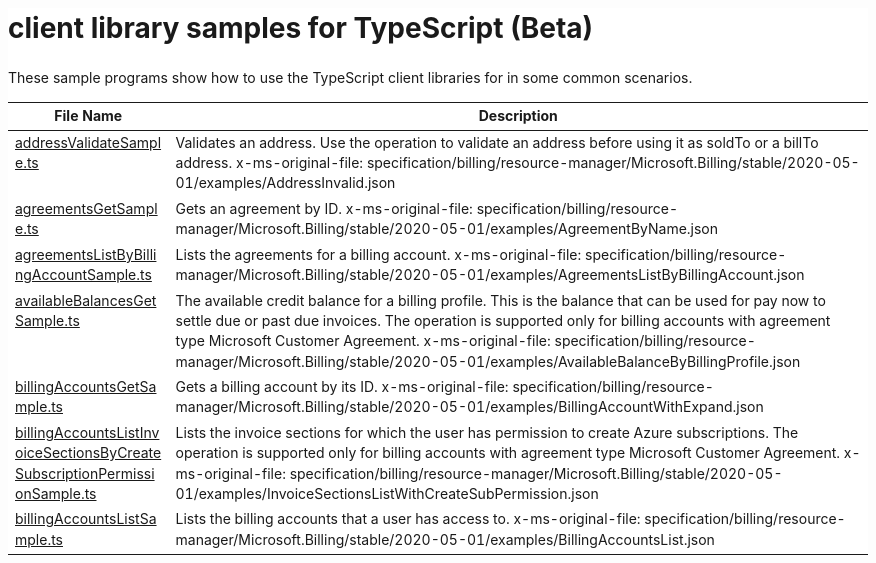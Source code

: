 # client library samples for TypeScript (Beta)

These sample programs show how to use the TypeScript client libraries for in some common scenarios.

| **File Name**                                                                                                                                       | **Description**                                                                                                                                                                                                                                                                                                                                                                                                                                   |
| --------------------------------------------------------------------------------------------------------------------------------------------------- | ------------------------------------------------------------------------------------------------------------------------------------------------------------------------------------------------------------------------------------------------------------------------------------------------------------------------------------------------------------------------------------------------------------------------------------------------- |
| [addressValidateSample.ts][addressvalidatesample]                                                                                                   | Validates an address. Use the operation to validate an address before using it as soldTo or a billTo address. x-ms-original-file: specification/billing/resource-manager/Microsoft.Billing/stable/2020-05-01/examples/AddressInvalid.json                                                                                                                                                                                                         |
| [agreementsGetSample.ts][agreementsgetsample]                                                                                                       | Gets an agreement by ID. x-ms-original-file: specification/billing/resource-manager/Microsoft.Billing/stable/2020-05-01/examples/AgreementByName.json                                                                                                                                                                                                                                                                                             |
| [agreementsListByBillingAccountSample.ts][agreementslistbybillingaccountsample]                                                                     | Lists the agreements for a billing account. x-ms-original-file: specification/billing/resource-manager/Microsoft.Billing/stable/2020-05-01/examples/AgreementsListByBillingAccount.json                                                                                                                                                                                                                                                           |
| [availableBalancesGetSample.ts][availablebalancesgetsample]                                                                                         | The available credit balance for a billing profile. This is the balance that can be used for pay now to settle due or past due invoices. The operation is supported only for billing accounts with agreement type Microsoft Customer Agreement. x-ms-original-file: specification/billing/resource-manager/Microsoft.Billing/stable/2020-05-01/examples/AvailableBalanceByBillingProfile.json                                                     |
| [billingAccountsGetSample.ts][billingaccountsgetsample]                                                                                             | Gets a billing account by its ID. x-ms-original-file: specification/billing/resource-manager/Microsoft.Billing/stable/2020-05-01/examples/BillingAccountWithExpand.json                                                                                                                                                                                                                                                                           |
| [billingAccountsListInvoiceSectionsByCreateSubscriptionPermissionSample.ts][billingaccountslistinvoicesectionsbycreatesubscriptionpermissionsample] | Lists the invoice sections for which the user has permission to create Azure subscriptions. The operation is supported only for billing accounts with agreement type Microsoft Customer Agreement. x-ms-original-file: specification/billing/resource-manager/Microsoft.Billing/stable/2020-05-01/examples/InvoiceSectionsListWithCreateSubPermission.json                                                                                        |
| [billingAccountsListSample.ts][billingaccountslistsample]                                                                                           | Lists the billing accounts that a user has access to. x-ms-original-file: specification/billing/resource-manager/Microsoft.Billing/stable/2020-05-01/examples/BillingAccountsList.json                                                                                                                                                                                                                                                            |

[addressvalidatesample]: https://github.com/Azure/azure-sdk-for-js/blob/main/sdk/billing/arm-billing/samples/v4-beta/typescript/src/addressValidateSample.ts
[agreementsgetsample]: https://github.com/Azure/azure-sdk-for-js/blob/main/sdk/billing/arm-billing/samples/v4-beta/typescript/src/agreementsGetSample.ts
[agreementslistbybillingaccountsample]: https://github.com/Azure/azure-sdk-for-js/blob/main/sdk/billing/arm-billing/samples/v4-beta/typescript/src/agreementsListByBillingAccountSample.ts
[availablebalancesgetsample]: https://github.com/Azure/azure-sdk-for-js/blob/main/sdk/billing/arm-billing/samples/v4-beta/typescript/src/availableBalancesGetSample.ts
[billingaccountsgetsample]: https://github.com/Azure/azure-sdk-for-js/blob/main/sdk/billing/arm-billing/samples/v4-beta/typescript/src/billingAccountsGetSample.ts
[billingaccountslistinvoicesectionsbycreatesubscriptionpermissionsample]: https://github.com/Azure/azure-sdk-for-js/blob/main/sdk/billing/arm-billing/samples/v4-beta/typescript/src/billingAccountsListInvoiceSectionsByCreateSubscriptionPermissionSample.ts
[billingaccountslistsample]: https://github.com/Azure/azure-sdk-for-js/blob/main/sdk/billing/arm-billing/samples/v4-beta/typescript/src/billingAccountsListSample.ts
[billingaccountsupdatesample]: https://github.com/Azure/azure-sdk-for-js/blob/main/sdk/billing/arm-billing/samples/v4-beta/typescript/src/billingAccountsUpdateSample.ts
[billingperiodsgetsample]: https://github.com/Azure/azure-sdk-for-js/blob/main/sdk/billing/arm-billing/samples/v4-beta/typescript/src/billingPeriodsGetSample.ts
[billingperiodslistsample]: https://github.com/Azure/azure-sdk-for-js/blob/main/sdk/billing/arm-billing/samples/v4-beta/typescript/src/billingPeriodsListSample.ts
[billingpermissionslistbybillingaccountsample]: https://github.com/Azure/azure-sdk-for-js/blob/main/sdk/billing/arm-billing/samples/v4-beta/typescript/src/billingPermissionsListByBillingAccountSample.ts
[billingpermissionslistbybillingprofilesample]: https://github.com/Azure/azure-sdk-for-js/blob/main/sdk/billing/arm-billing/samples/v4-beta/typescript/src/billingPermissionsListByBillingProfileSample.ts
[billingpermissionslistbycustomersample]: https://github.com/Azure/azure-sdk-for-js/blob/main/sdk/billing/arm-billing/samples/v4-beta/typescript/src/billingPermissionsListByCustomerSample.ts
[billingpermissionslistbyinvoicesectionssample]: https://github.com/Azure/azure-sdk-for-js/blob/main/sdk/billing/arm-billing/samples/v4-beta/typescript/src/billingPermissionsListByInvoiceSectionsSample.ts
[billingprofilescreateorupdatesample]: https://github.com/Azure/azure-sdk-for-js/blob/main/sdk/billing/arm-billing/samples/v4-beta/typescript/src/billingProfilesCreateOrUpdateSample.ts
[billingprofilesgetsample]: https://github.com/Azure/azure-sdk-for-js/blob/main/sdk/billing/arm-billing/samples/v4-beta/typescript/src/billingProfilesGetSample.ts
[billingprofileslistbybillingaccountsample]: https://github.com/Azure/azure-sdk-for-js/blob/main/sdk/billing/arm-billing/samples/v4-beta/typescript/src/billingProfilesListByBillingAccountSample.ts
[billingpropertygetsample]: https://github.com/Azure/azure-sdk-for-js/blob/main/sdk/billing/arm-billing/samples/v4-beta/typescript/src/billingPropertyGetSample.ts
[billingpropertyupdatesample]: https://github.com/Azure/azure-sdk-for-js/blob/main/sdk/billing/arm-billing/samples/v4-beta/typescript/src/billingPropertyUpdateSample.ts
[billingroleassignmentsdeletebybillingaccountsample]: https://github.com/Azure/azure-sdk-for-js/blob/main/sdk/billing/arm-billing/samples/v4-beta/typescript/src/billingRoleAssignmentsDeleteByBillingAccountSample.ts
[billingroleassignmentsdeletebybillingprofilesample]: https://github.com/Azure/azure-sdk-for-js/blob/main/sdk/billing/arm-billing/samples/v4-beta/typescript/src/billingRoleAssignmentsDeleteByBillingProfileSample.ts
[billingroleassignmentsdeletebyinvoicesectionsample]: https://github.com/Azure/azure-sdk-for-js/blob/main/sdk/billing/arm-billing/samples/v4-beta/typescript/src/billingRoleAssignmentsDeleteByInvoiceSectionSample.ts
[billingroleassignmentsgetbybillingaccountsample]: https://github.com/Azure/azure-sdk-for-js/blob/main/sdk/billing/arm-billing/samples/v4-beta/typescript/src/billingRoleAssignmentsGetByBillingAccountSample.ts
[billingroleassignmentsgetbybillingprofilesample]: https://github.com/Azure/azure-sdk-for-js/blob/main/sdk/billing/arm-billing/samples/v4-beta/typescript/src/billingRoleAssignmentsGetByBillingProfileSample.ts
[billingroleassignmentsgetbyinvoicesectionsample]: https://github.com/Azure/azure-sdk-for-js/blob/main/sdk/billing/arm-billing/samples/v4-beta/typescript/src/billingRoleAssignmentsGetByInvoiceSectionSample.ts
[billingroleassignmentslistbybillingaccountsample]: https://github.com/Azure/azure-sdk-for-js/blob/main/sdk/billing/arm-billing/samples/v4-beta/typescript/src/billingRoleAssignmentsListByBillingAccountSample.ts
[billingroleassignmentslistbybillingprofilesample]: https://github.com/Azure/azure-sdk-for-js/blob/main/sdk/billing/arm-billing/samples/v4-beta/typescript/src/billingRoleAssignmentsListByBillingProfileSample.ts
[billingroleassignmentslistbyinvoicesectionsample]: https://github.com/Azure/azure-sdk-for-js/blob/main/sdk/billing/arm-billing/samples/v4-beta/typescript/src/billingRoleAssignmentsListByInvoiceSectionSample.ts
[billingroledefinitionsgetbybillingaccountsample]: https://github.com/Azure/azure-sdk-for-js/blob/main/sdk/billing/arm-billing/samples/v4-beta/typescript/src/billingRoleDefinitionsGetByBillingAccountSample.ts
[billingroledefinitionsgetbybillingprofilesample]: https://github.com/Azure/azure-sdk-for-js/blob/main/sdk/billing/arm-billing/samples/v4-beta/typescript/src/billingRoleDefinitionsGetByBillingProfileSample.ts
[billingroledefinitionsgetbyinvoicesectionsample]: https://github.com/Azure/azure-sdk-for-js/blob/main/sdk/billing/arm-billing/samples/v4-beta/typescript/src/billingRoleDefinitionsGetByInvoiceSectionSample.ts
[billingroledefinitionslistbybillingaccountsample]: https://github.com/Azure/azure-sdk-for-js/blob/main/sdk/billing/arm-billing/samples/v4-beta/typescript/src/billingRoleDefinitionsListByBillingAccountSample.ts
[billingroledefinitionslistbybillingprofilesample]: https://github.com/Azure/azure-sdk-for-js/blob/main/sdk/billing/arm-billing/samples/v4-beta/typescript/src/billingRoleDefinitionsListByBillingProfileSample.ts
[billingroledefinitionslistbyinvoicesectionsample]: https://github.com/Azure/azure-sdk-for-js/blob/main/sdk/billing/arm-billing/samples/v4-beta/typescript/src/billingRoleDefinitionsListByInvoiceSectionSample.ts
[billingsubscriptionsgetsample]: https://github.com/Azure/azure-sdk-for-js/blob/main/sdk/billing/arm-billing/samples/v4-beta/typescript/src/billingSubscriptionsGetSample.ts
[billingsubscriptionslistbybillingaccountsample]: https://github.com/Azure/azure-sdk-for-js/blob/main/sdk/billing/arm-billing/samples/v4-beta/typescript/src/billingSubscriptionsListByBillingAccountSample.ts
[billingsubscriptionslistbybillingprofilesample]: https://github.com/Azure/azure-sdk-for-js/blob/main/sdk/billing/arm-billing/samples/v4-beta/typescript/src/billingSubscriptionsListByBillingProfileSample.ts
[billingsubscriptionslistbycustomersample]: https://github.com/Azure/azure-sdk-for-js/blob/main/sdk/billing/arm-billing/samples/v4-beta/typescript/src/billingSubscriptionsListByCustomerSample.ts
[billingsubscriptionslistbyinvoicesectionsample]: https://github.com/Azure/azure-sdk-for-js/blob/main/sdk/billing/arm-billing/samples/v4-beta/typescript/src/billingSubscriptionsListByInvoiceSectionSample.ts
[billingsubscriptionsmovesample]: https://github.com/Azure/azure-sdk-for-js/blob/main/sdk/billing/arm-billing/samples/v4-beta/typescript/src/billingSubscriptionsMoveSample.ts
[billingsubscriptionsupdatesample]: https://github.com/Azure/azure-sdk-for-js/blob/main/sdk/billing/arm-billing/samples/v4-beta/typescript/src/billingSubscriptionsUpdateSample.ts
[billingsubscriptionsvalidatemovesample]: https://github.com/Azure/azure-sdk-for-js/blob/main/sdk/billing/arm-billing/samples/v4-beta/typescript/src/billingSubscriptionsValidateMoveSample.ts
[customersgetsample]: https://github.com/Azure/azure-sdk-for-js/blob/main/sdk/billing/arm-billing/samples/v4-beta/typescript/src/customersGetSample.ts
[customerslistbybillingaccountsample]: https://github.com/Azure/azure-sdk-for-js/blob/main/sdk/billing/arm-billing/samples/v4-beta/typescript/src/customersListByBillingAccountSample.ts
[customerslistbybillingprofilesample]: https://github.com/Azure/azure-sdk-for-js/blob/main/sdk/billing/arm-billing/samples/v4-beta/typescript/src/customersListByBillingProfileSample.ts
[enrollmentaccountsgetsample]: https://github.com/Azure/azure-sdk-for-js/blob/main/sdk/billing/arm-billing/samples/v4-beta/typescript/src/enrollmentAccountsGetSample.ts
[enrollmentaccountslistsample]: https://github.com/Azure/azure-sdk-for-js/blob/main/sdk/billing/arm-billing/samples/v4-beta/typescript/src/enrollmentAccountsListSample.ts
[instructionsgetsample]: https://github.com/Azure/azure-sdk-for-js/blob/main/sdk/billing/arm-billing/samples/v4-beta/typescript/src/instructionsGetSample.ts
[instructionslistbybillingprofilesample]: https://github.com/Azure/azure-sdk-for-js/blob/main/sdk/billing/arm-billing/samples/v4-beta/typescript/src/instructionsListByBillingProfileSample.ts
[instructionsputsample]: https://github.com/Azure/azure-sdk-for-js/blob/main/sdk/billing/arm-billing/samples/v4-beta/typescript/src/instructionsPutSample.ts
[invoicesectionscreateorupdatesample]: https://github.com/Azure/azure-sdk-for-js/blob/main/sdk/billing/arm-billing/samples/v4-beta/typescript/src/invoiceSectionsCreateOrUpdateSample.ts
[invoicesectionsgetsample]: https://github.com/Azure/azure-sdk-for-js/blob/main/sdk/billing/arm-billing/samples/v4-beta/typescript/src/invoiceSectionsGetSample.ts
[invoicesectionslistbybillingprofilesample]: https://github.com/Azure/azure-sdk-for-js/blob/main/sdk/billing/arm-billing/samples/v4-beta/typescript/src/invoiceSectionsListByBillingProfileSample.ts
[invoicesdownloadbillingsubscriptioninvoicesample]: https://github.com/Azure/azure-sdk-for-js/blob/main/sdk/billing/arm-billing/samples/v4-beta/typescript/src/invoicesDownloadBillingSubscriptionInvoiceSample.ts
[invoicesdownloadinvoicesample]: https://github.com/Azure/azure-sdk-for-js/blob/main/sdk/billing/arm-billing/samples/v4-beta/typescript/src/invoicesDownloadInvoiceSample.ts
[invoicesdownloadmultiplebillingprofileinvoicessample]: https://github.com/Azure/azure-sdk-for-js/blob/main/sdk/billing/arm-billing/samples/v4-beta/typescript/src/invoicesDownloadMultipleBillingProfileInvoicesSample.ts
[invoicesdownloadmultiplebillingsubscriptioninvoicessample]: https://github.com/Azure/azure-sdk-for-js/blob/main/sdk/billing/arm-billing/samples/v4-beta/typescript/src/invoicesDownloadMultipleBillingSubscriptionInvoicesSample.ts
[invoicesgetbyidsample]: https://github.com/Azure/azure-sdk-for-js/blob/main/sdk/billing/arm-billing/samples/v4-beta/typescript/src/invoicesGetByIdSample.ts
[invoicesgetbysubscriptionandinvoiceidsample]: https://github.com/Azure/azure-sdk-for-js/blob/main/sdk/billing/arm-billing/samples/v4-beta/typescript/src/invoicesGetBySubscriptionAndInvoiceIdSample.ts
[invoicesgetsample]: https://github.com/Azure/azure-sdk-for-js/blob/main/sdk/billing/arm-billing/samples/v4-beta/typescript/src/invoicesGetSample.ts
[invoiceslistbybillingaccountsample]: https://github.com/Azure/azure-sdk-for-js/blob/main/sdk/billing/arm-billing/samples/v4-beta/typescript/src/invoicesListByBillingAccountSample.ts
[invoiceslistbybillingprofilesample]: https://github.com/Azure/azure-sdk-for-js/blob/main/sdk/billing/arm-billing/samples/v4-beta/typescript/src/invoicesListByBillingProfileSample.ts
[invoiceslistbybillingsubscriptionsample]: https://github.com/Azure/azure-sdk-for-js/blob/main/sdk/billing/arm-billing/samples/v4-beta/typescript/src/invoicesListByBillingSubscriptionSample.ts
[policiesgetbybillingprofilesample]: https://github.com/Azure/azure-sdk-for-js/blob/main/sdk/billing/arm-billing/samples/v4-beta/typescript/src/policiesGetByBillingProfileSample.ts
[policiesgetbycustomersample]: https://github.com/Azure/azure-sdk-for-js/blob/main/sdk/billing/arm-billing/samples/v4-beta/typescript/src/policiesGetByCustomerSample.ts
[policiesupdatecustomersample]: https://github.com/Azure/azure-sdk-for-js/blob/main/sdk/billing/arm-billing/samples/v4-beta/typescript/src/policiesUpdateCustomerSample.ts
[policiesupdatesample]: https://github.com/Azure/azure-sdk-for-js/blob/main/sdk/billing/arm-billing/samples/v4-beta/typescript/src/policiesUpdateSample.ts
[productsgetsample]: https://github.com/Azure/azure-sdk-for-js/blob/main/sdk/billing/arm-billing/samples/v4-beta/typescript/src/productsGetSample.ts
[productslistbybillingaccountsample]: https://github.com/Azure/azure-sdk-for-js/blob/main/sdk/billing/arm-billing/samples/v4-beta/typescript/src/productsListByBillingAccountSample.ts
[productslistbybillingprofilesample]: https://github.com/Azure/azure-sdk-for-js/blob/main/sdk/billing/arm-billing/samples/v4-beta/typescript/src/productsListByBillingProfileSample.ts
[productslistbycustomersample]: https://github.com/Azure/azure-sdk-for-js/blob/main/sdk/billing/arm-billing/samples/v4-beta/typescript/src/productsListByCustomerSample.ts
[productslistbyinvoicesectionsample]: https://github.com/Azure/azure-sdk-for-js/blob/main/sdk/billing/arm-billing/samples/v4-beta/typescript/src/productsListByInvoiceSectionSample.ts
[productsmovesample]: https://github.com/Azure/azure-sdk-for-js/blob/main/sdk/billing/arm-billing/samples/v4-beta/typescript/src/productsMoveSample.ts
[productsupdatesample]: https://github.com/Azure/azure-sdk-for-js/blob/main/sdk/billing/arm-billing/samples/v4-beta/typescript/src/productsUpdateSample.ts
[productsvalidatemovesample]: https://github.com/Azure/azure-sdk-for-js/blob/main/sdk/billing/arm-billing/samples/v4-beta/typescript/src/productsValidateMoveSample.ts
[reservationslistbybillingaccountsample]: https://github.com/Azure/azure-sdk-for-js/blob/main/sdk/billing/arm-billing/samples/v4-beta/typescript/src/reservationsListByBillingAccountSample.ts
[reservationslistbybillingprofilesample]: https://github.com/Azure/azure-sdk-for-js/blob/main/sdk/billing/arm-billing/samples/v4-beta/typescript/src/reservationsListByBillingProfileSample.ts
[transactionslistbyinvoicesample]: https://github.com/Azure/azure-sdk-for-js/blob/main/sdk/billing/arm-billing/samples/v4-beta/typescript/src/transactionsListByInvoiceSample.ts
[apiref]: https://docs.microsoft.com/javascript/api/@azure/arm-billing?view=azure-node-preview
[freesub]: https://azure.microsoft.com/free/
[package]: https://github.com/Azure/azure-sdk-for-js/tree/main/sdk/billing/arm-billing/README.md
[typescript]: https://www.typescriptlang.org/docs/home.html